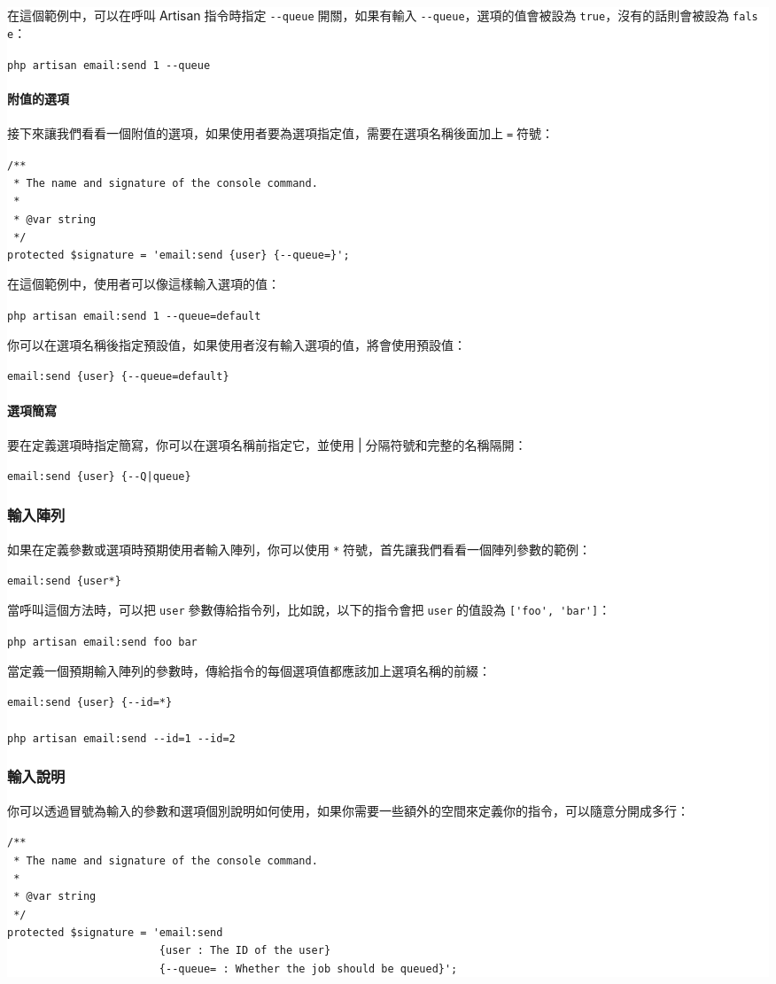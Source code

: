 在這個範例中，可以在呼叫 Artisan 指令時指定 `--queue` 開關，如果有輸入 `--queue`，選項的值會被設為 `true`，沒有的話則會被設為 `false`：

    php artisan email:send 1 --queue

<a name="options-with-values"></a>
#### 附值的選項

接下來讓我們看看一個附值的選項，如果使用者要為選項指定值，需要在選項名稱後面加上 `=` 符號：

    /**
     * The name and signature of the console command.
     *
     * @var string
     */
    protected $signature = 'email:send {user} {--queue=}';

在這個範例中，使用者可以像這樣輸入選項的值：

    php artisan email:send 1 --queue=default

你可以在選項名稱後指定預設值，如果使用者沒有輸入選項的值，將會使用預設值：

    email:send {user} {--queue=default}

<a name="option-shortcuts"></a>
#### 選項簡寫

要在定義選項時指定簡寫，你可以在選項名稱前指定它，並使用 | 分隔符號和完整的名稱隔開：

    email:send {user} {--Q|queue}

<a name="input-arrays"></a>
### 輸入陣列

如果在定義參數或選項時預期使用者輸入陣列，你可以使用 `*` 符號，首先讓我們看看一個陣列參數的範例：

    email:send {user*}

當呼叫這個方法時，可以把 `user` 參數傳給指令列，比如說，以下的指令會把 `user` 的值設為 `['foo', 'bar']`：

    php artisan email:send foo bar

當定義一個預期輸入陣列的參數時，傳給指令的每個選項值都應該加上選項名稱的前綴：

    email:send {user} {--id=*}

    php artisan email:send --id=1 --id=2

<a name="input-descriptions"></a>
### 輸入說明

你可以透過冒號為輸入的參數和選項個別說明如何使用，如果你需要一些額外的空間來定義你的指令，可以隨意分開成多行：

    /**
     * The name and signature of the console command.
     *
     * @var string
     */
    protected $signature = 'email:send
                            {user : The ID of the user}
                            {--queue= : Whether the job should be queued}';
